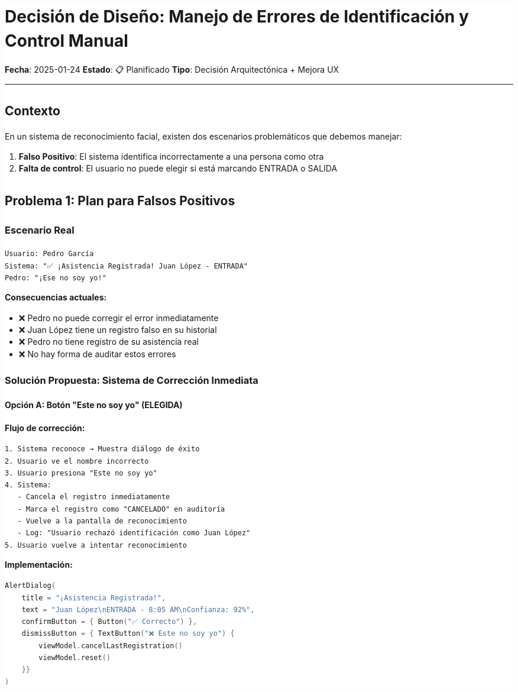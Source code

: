 # Decisión de Diseño: Manejo de Errores de Identificación y Control Manual

**Fecha**: 2025-01-24
**Estado**: 📋 Planificado
**Tipo**: Decisión Arquitectónica + Mejora UX

---

## Contexto

En un sistema de reconocimiento facial, existen dos escenarios problemáticos que debemos manejar:

1. **Falso Positivo**: El sistema identifica incorrectamente a una persona como otra
2. **Falta de control**: El usuario no puede elegir si está marcando ENTRADA o SALIDA

## Problema 1: Plan para Falsos Positivos

### Escenario Real
```
Usuario: Pedro García
Sistema: "✅ ¡Asistencia Registrada! Juan López - ENTRADA"
Pedro: "¡Ese no soy yo!"
```

**Consecuencias actuales:**
- ❌ Pedro no puede corregir el error inmediatamente
- ❌ Juan López tiene un registro falso en su historial
- ❌ Pedro no tiene registro de su asistencia real
- ❌ No hay forma de auditar estos errores

### Solución Propuesta: Sistema de Corrección Inmediata

#### Opción A: Botón "Este no soy yo" (ELEGIDA)

**Flujo de corrección:**
```
1. Sistema reconoce → Muestra diálogo de éxito
2. Usuario ve el nombre incorrecto
3. Usuario presiona "Este no soy yo"
4. Sistema:
   - Cancela el registro inmediatamente
   - Marca el registro como "CANCELADO" en auditoría
   - Vuelve a la pantalla de reconocimiento
   - Log: "Usuario rechazó identificación como Juan López"
5. Usuario vuelve a intentar reconocimiento
```

**Implementación:**
```kotlin
AlertDialog(
    title = "¡Asistencia Registrada!",
    text = "Juan López\nENTRADA - 8:05 AM\nConfianza: 92%",
    confirmButton = { Button("✅ Correcto") },
    dismissButton = { TextButton("❌ Este no soy yo") {
        viewModel.cancelLastRegistration()
        viewModel.reset()
    }}
)
```
